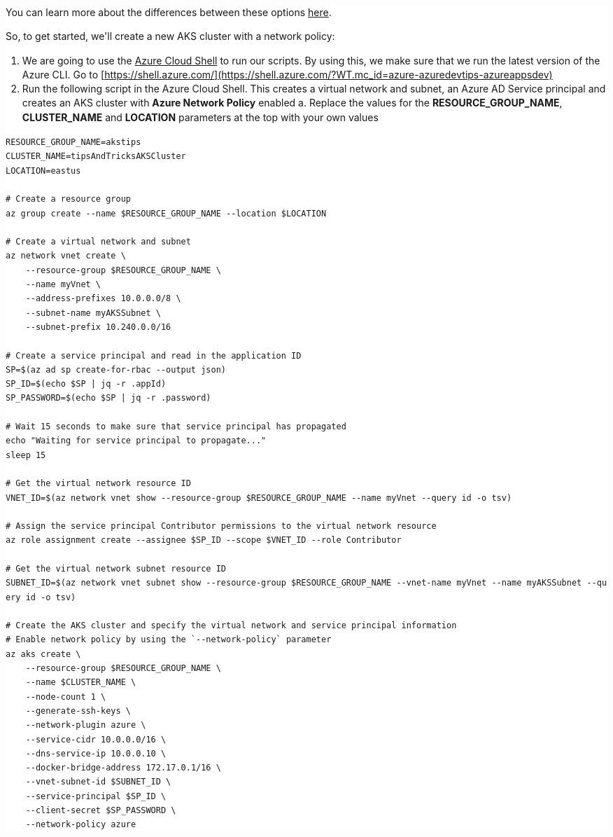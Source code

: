 You can learn more about the differences between these options [here](https://docs.microsoft.com/azure/aks/use-network-policies#overview-of-network-policy?WT.mc_id=azure-azuredevtips-azureappsdev).

So, to get started, we'll create a new AKS cluster with a network policy:
1. We are going to use the [Azure Cloud Shell](https://azure.microsoft.com/features/cloud-shell/?WT.mc_id=azure-azuredevtips-azureappsdev) to run our scripts. By using this, we make sure that we run the latest version of the Azure CLI. Go to [https://shell.azure.com/](https://shell.azure.com/?WT.mc_id=azure-azuredevtips-azureappsdev)
2. Run the following script in the Azure Cloud Shell. This creates a virtual network and subnet, an Azure AD Service principal and creates an AKS cluster with **Azure Network Policy** enabled
   a. Replace the values for the **RESOURCE_GROUP_NAME**, **CLUSTER_NAME** and **LOCATION** parameters at the top with your own values

```
RESOURCE_GROUP_NAME=akstips
CLUSTER_NAME=tipsAndTricksAKSCluster
LOCATION=eastus

# Create a resource group
az group create --name $RESOURCE_GROUP_NAME --location $LOCATION

# Create a virtual network and subnet
az network vnet create \
    --resource-group $RESOURCE_GROUP_NAME \
    --name myVnet \
    --address-prefixes 10.0.0.0/8 \
    --subnet-name myAKSSubnet \
    --subnet-prefix 10.240.0.0/16

# Create a service principal and read in the application ID
SP=$(az ad sp create-for-rbac --output json)
SP_ID=$(echo $SP | jq -r .appId)
SP_PASSWORD=$(echo $SP | jq -r .password)

# Wait 15 seconds to make sure that service principal has propagated
echo "Waiting for service principal to propagate..."
sleep 15

# Get the virtual network resource ID
VNET_ID=$(az network vnet show --resource-group $RESOURCE_GROUP_NAME --name myVnet --query id -o tsv)

# Assign the service principal Contributor permissions to the virtual network resource
az role assignment create --assignee $SP_ID --scope $VNET_ID --role Contributor

# Get the virtual network subnet resource ID
SUBNET_ID=$(az network vnet subnet show --resource-group $RESOURCE_GROUP_NAME --vnet-name myVnet --name myAKSSubnet --query id -o tsv)

# Create the AKS cluster and specify the virtual network and service principal information
# Enable network policy by using the `--network-policy` parameter
az aks create \
    --resource-group $RESOURCE_GROUP_NAME \
    --name $CLUSTER_NAME \
    --node-count 1 \
    --generate-ssh-keys \
    --network-plugin azure \
    --service-cidr 10.0.0.0/16 \
    --dns-service-ip 10.0.0.10 \
    --docker-bridge-address 172.17.0.1/16 \
    --vnet-subnet-id $SUBNET_ID \
    --service-principal $SP_ID \
    --client-secret $SP_PASSWORD \
    --network-policy azure
```